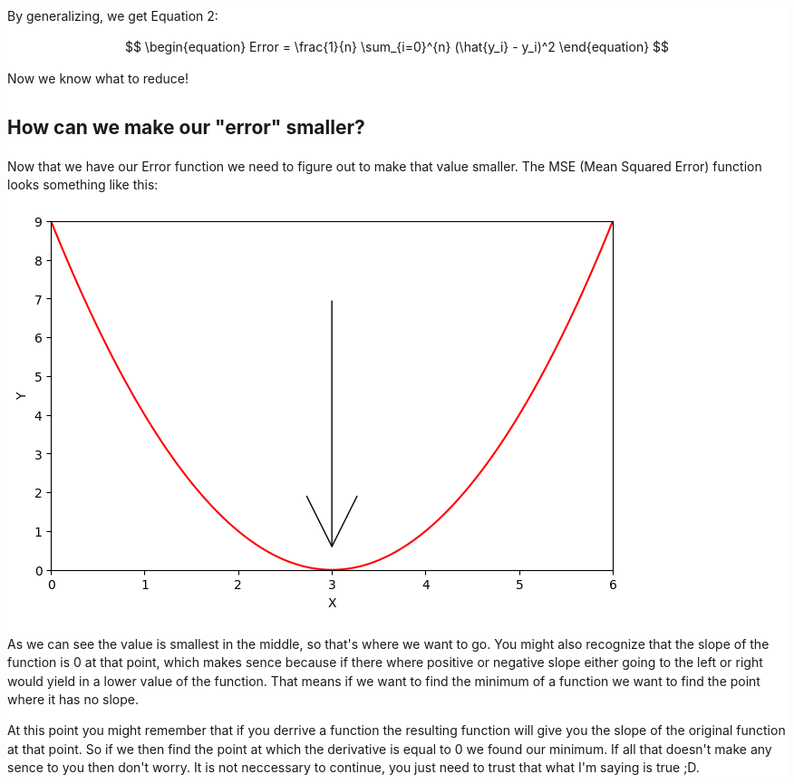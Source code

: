 By generalizing, we get Equation 2:

$$
\begin{equation}
Error = \frac{1}{n} \sum_{i=0}^{n} (\hat{y_i} - y_i)^2
\end{equation}
$$

Now we know what to reduce!

## How can we make our "error" smaller?

Now that we have our Error function we need to
figure out to make that value smaller.
The MSE (Mean Squared Error) function looks
something like this:

![quadratic equation visualization](./images/quadratic_equation.png)

As we can see the value is smallest in the middle,
so that's where we want to go.
You might also recognize that the slope of the function
is 0 at that point, which makes sence because if there where
positive or negative slope either going to the left or right
would yield in a lower value of the function.
That means if we want to find the minimum of a function
we want to find the point where it has no slope.

At this point you might remember that if you
derrive a function the resulting function
will give you the slope of the original
function at that point.
So if we then find the point at which the
derivative is equal to 0 we found our minimum.
If all that doesn't make any sence to you then
don't worry. It is not neccessary to continue,
you just need to trust that what I'm saying is
true ;D.
